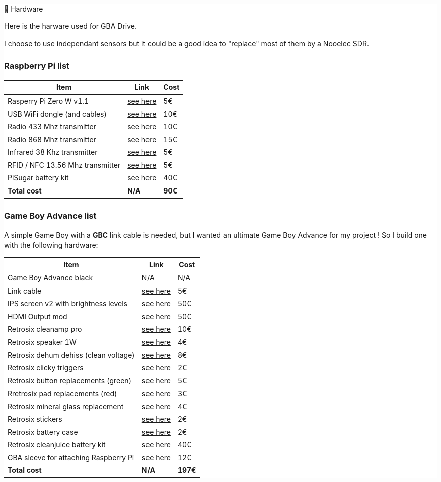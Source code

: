 
🔧 Hardware

Here is the harware used for GBA Drive.

I choose to use independant sensors but it could be a good idea to "replace" most of them by a [Nooelec SDR](https://www.amazon.fr/NooElec-NESDR-Smart-Aluminium-R820T2-Based/dp/B01HA642SW/ref=mp_s_a_1_3?crid=ZE9S2FL224OO&keywords=raspberry+radio+sdr&qid=1658854874&sprefix=raspberry+radio+sdr%2Caps%2C149&sr=8-3).

### Raspberry Pi list

| **Item**                         | **Link**                                                                               | **Cost** |
|----------------------------------|----------------------------------------------------------------------------------------|----------|
| Rasperry Pi Zero W v1.1          | [see here](https://thepihut.com/collections/raspberry-pi/products/raspberry-pi-zero-w) | 5€       |
| USB WiFi dongle (and cables)     | [see here](https://thepihut.com/products/usb-wifi-adapter-for-the-raspberry-pi)        | 10€      |
| Radio 433 Mhz transmitter        | [see here](https://thepihut.com/products/rf-unit-433mhz-transmitter-syn115)            | 10€      |
| Radio 868 Mhz transmitter        | [see here](https://thepihut.com/products/lorawan-unit-868mhz-asr6501-with-antenna)     | 15€      |
| Infrared 38 Khz transmitter      | [see here](https://thepihut.com/products/ir-unit)                                      | 5€       |
| RFID / NFC 13.56 Mhz transmitter | [see here](https://thepihut.com/products/m5stack-rfid-unit-2-ws1850s)                  | 5€       |
| PiSugar battery kit              | [see here](https://www.pisugar.com/)                                                   | 40€      |
| **Total cost**                   | **N/A**                                                                                | **90€**  |

### Game Boy Advance list

A simple Game Boy with a **GBC** link cable is needed, but I wanted an ultimate Game Boy Advance for my project ! So I build one with the following hardware:

| **Item**                              | **Link**                                                                                       | **Cost** |
|---------------------------------------|------------------------------------------------------------------------------------------------|----------|
| Game Boy Advance black                | N/A                                                                                            | N/A      |
| Link cable                            | [see here](https://www.ebay.fr/itm/322389578968?hash=item4b0fea94d8:g:zZsAAOSwaB5XoTlr)        | 5€       |
| IPS screen v2 with brightness levels  | [see here](https://www.ebay.fr/itm/353457510062?hash=item524bb596ae:g:rhIAAOSw6kdgeAAn)        | 50€      |
| HDMI Output mod                       | [see here](https://handheldlegend.com/products/game-boy-advance-hdmi-converter)                | 50€      |
| Retrosix cleanamp pro                 | [see here](https://retrosix.co.uk/CleanAmp-Pro-Audio-Amplifier-Game-Boy-Advance-p331202019)    | 10€      |
| Retrosix speaker 1W                   | [see here](https://retrosix.co.uk/Game-Boy-Speaker-All-Models-p196598057)                      | 4€       |
| Retrosix dehum dehiss (clean voltage) | [see here](https://retrosix.co.uk/Wire-Free-Dehum-Dehiss-Kit-Game-Boy-Advance-p341648607)      | 8€       |
| Retrosix clicky triggers              | [see here](https://retrosix.co.uk/Game-Boy-Advance-Clicky-Triggers-p264339432)                 | 2€       |
| Retrosix button replacements (green)  | [see here](https://retrosix.co.uk/Game-Boy-Advance-Buttons-Solid-Green-p238984246)             | 5€       |
| Rretrosix pad replacements (red)      | [see here](https://retrosix.co.uk/Game-Boy-Advance-Rubber-Pads-Red-p193932387)                 | 3€       |
| Retrosix mineral glass replacement    | [see here](https://retrosix.co.uk/GBA-Lens-Original-&-CleanScreen-c72309320)                   | 4€       |
| Retrosix stickers                     | [see here](https://retrosix.co.uk/Game-Boy-Advance-Stickers-c64655035)                         | 2€       |
| Retrosix battery case                 | [see here](https://retrosix.co.uk/Game-Boy-Advance-USB-C-Battery-Cover-Clear-Black-p248831003) | 2€       |
| Retrosix cleanjuice battery kit       | [see here](https://retrosix.co.uk/CleanJuice-USB-C-Battery-Pack-Game-Boy-Advance-p195931214)   | 40€      |
| GBA sleeve for attaching Raspberry Pi | [see here](https://www.ebay.fr/itm/333874681961)                                               | 12€      |
| **Total cost**                        | **N/A**                                                                                        | **197€** |
